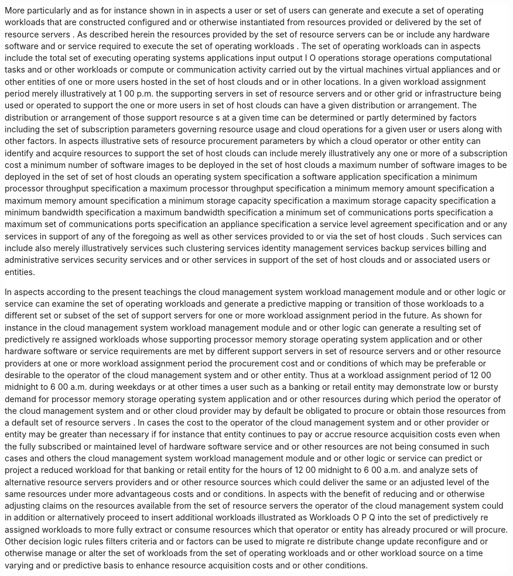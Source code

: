 More particularly and as for instance shown in in aspects a user or set of users can generate and execute a set of operating workloads that are constructed configured and or otherwise instantiated from resources provided or delivered by the set of resource servers . As described herein the resources provided by the set of resource servers can be or include any hardware software and or service required to execute the set of operating workloads . The set of operating workloads can in aspects include the total set of executing operating systems applications input output I O operations storage operations computational tasks and or other workloads or compute or communication activity carried out by the virtual machines virtual appliances and or other entities of one or more users hosted in the set of host clouds and or in other locations. In a given workload assignment period merely illustratively at 1 00 p.m. the supporting servers in set of resource servers and or other grid or infrastructure being used or operated to support the one or more users in set of host clouds can have a given distribution or arrangement. The distribution or arrangement of those support resource s at a given time can be determined or partly determined by factors including the set of subscription parameters governing resource usage and cloud operations for a given user or users along with other factors. In aspects illustrative sets of resource procurement parameters by which a cloud operator or other entity can identify and acquire resources to support the set of host clouds can include merely illustratively any one or more of a subscription cost a minimum number of software images to be deployed in the set of host clouds a maximum number of software images to be deployed in the set of set of host clouds an operating system specification a software application specification a minimum processor throughput specification a maximum processor throughput specification a minimum memory amount specification a maximum memory amount specification a minimum storage capacity specification a maximum storage capacity specification a minimum bandwidth specification a maximum bandwidth specification a minimum set of communications ports specification a maximum set of communications ports specification an appliance specification a service level agreement specification and or any services in support of any of the foregoing as well as other services provided to or via the set of host clouds . Such services can include also merely illustratively services such clustering services identity management services backup services billing and administrative services security services and or other services in support of the set of host clouds and or associated users or entities.

In aspects according to the present teachings the cloud management system workload management module and or other logic or service can examine the set of operating workloads and generate a predictive mapping or transition of those workloads to a different set or subset of the set of support servers for one or more workload assignment period in the future. As shown for instance in the cloud management system workload management module and or other logic can generate a resulting set of predictively re assigned workloads whose supporting processor memory storage operating system application and or other hardware software or service requirements are met by different support servers in set of resource servers and or other resource providers at one or more workload assignment period the procurement cost and or conditions of which may be preferable or desirable to the operator of the cloud management system and or other entity. Thus at a workload assignment period of 12 00 midnight to 6 00 a.m. during weekdays or at other times a user such as a banking or retail entity may demonstrate low or bursty demand for processor memory storage operating system application and or other resources during which period the operator of the cloud management system and or other cloud provider may by default be obligated to procure or obtain those resources from a default set of resource servers . In cases the cost to the operator of the cloud management system and or other provider or entity may be greater than necessary if for instance that entity continues to pay or accrue resource acquisition costs even when the fully subscribed or maintained level of hardware software service and or other resources are not being consumed in such cases and others the cloud management system workload management module and or other logic or service can predict or project a reduced workload for that banking or retail entity for the hours of 12 00 midnight to 6 00 a.m. and analyze sets of alternative resource servers providers and or other resource sources which could deliver the same or an adjusted level of the same resources under more advantageous costs and or conditions. In aspects with the benefit of reducing and or otherwise adjusting claims on the resources available from the set of resource servers the operator of the cloud management system could in addition or alternatively proceed to insert additional workloads illustrated as Workloads O P Q into the set of predictively re assigned workloads to more fully extract or consume resources which that operator or entity has already procured or will procure. Other decision logic rules filters criteria and or factors can be used to migrate re distribute change update reconfigure and or otherwise manage or alter the set of workloads from the set of operating workloads and or other workload source on a time varying and or predictive basis to enhance resource acquisition costs and or other conditions.
